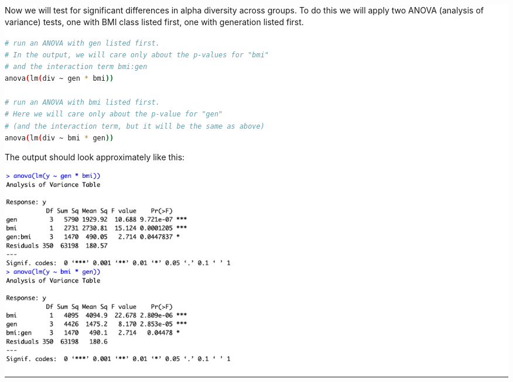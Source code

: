 Now we will test for significant differences in alpha diversity across groups. To do this we will apply two ANOVA (analysis of variance) tests, one with BMI class listed first, one with generation listed first.
```bash
# run an ANOVA with gen listed first.
# In the output, we will care only about the p-values for "bmi"
# and the interaction term bmi:gen
anova(lm(div ~ gen * bmi))

# run an ANOVA with bmi listed first.
# Here we will care only about the p-value for "gen"
# (and the interaction term, but it will be the same as above)
anova(lm(div ~ bmi * gen))
```

The output should look approximately like this:

<img src="../../supporting_files/Tutorial07-anova-output.png" width="400" />

---